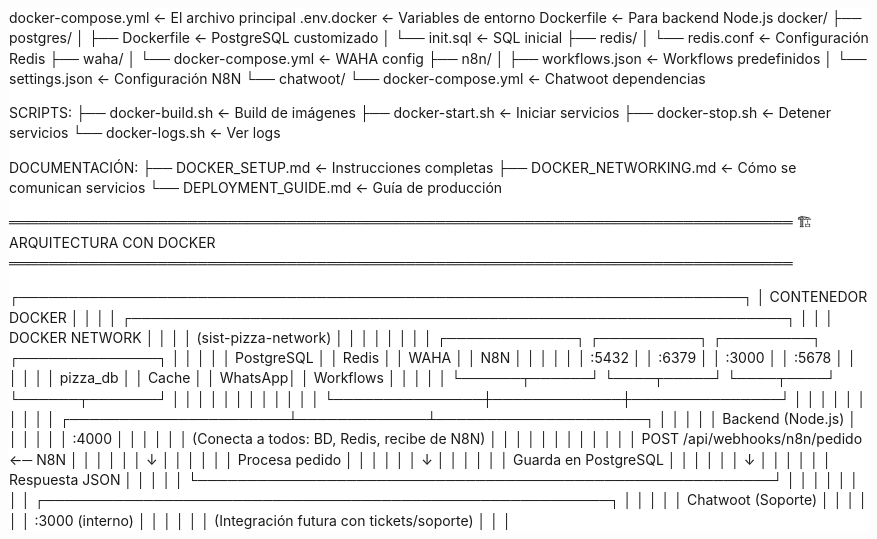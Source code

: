 docker-compose.yml          ← El archivo principal
.env.docker                 ← Variables de entorno
Dockerfile                  ← Para backend Node.js
docker/
├── postgres/
│   ├── Dockerfile          ← PostgreSQL customizado
│   └── init.sql            ← SQL inicial
├── redis/
│   └── redis.conf          ← Configuración Redis
├── waha/
│   └── docker-compose.yml  ← WAHA config
├── n8n/
│   ├── workflows.json      ← Workflows predefinidos
│   └── settings.json       ← Configuración N8N
└── chatwoot/
    └── docker-compose.yml  ← Chatwoot dependencias

SCRIPTS:
├── docker-build.sh         ← Build de imágenes
├── docker-start.sh         ← Iniciar servicios
├── docker-stop.sh          ← Detener servicios
└── docker-logs.sh          ← Ver logs

DOCUMENTACIÓN:
├── DOCKER_SETUP.md         ← Instrucciones completas
├── DOCKER_NETWORKING.md    ← Cómo se comunican servicios
└── DEPLOYMENT_GUIDE.md     ← Guía de producción

═══════════════════════════════════════════════════════════════════════════════
🏗️ ARQUITECTURA CON DOCKER
═══════════════════════════════════════════════════════════════════════════════

┌─────────────────────────────────────────────────────────────────────────┐
│                         CONTENEDOR DOCKER                              │
│                                                                         │
│  ┌──────────────────────────────────────────────────────────────────┐  │
│  │                    DOCKER NETWORK                               │  │
│  │                   (sist-pizza-network)                          │  │
│  │                                                                  │  │
│  │  ┌─────────────┐  ┌──────────┐  ┌─────────┐  ┌──────────────┐ │  │
│  │  │ PostgreSQL  │  │  Redis   │  │  WAHA   │  │     N8N      │ │  │
│  │  │   :5432     │  │  :6379   │  │  :3000  │  │    :5678     │ │  │
│  │  │  pizza_db   │  │  Cache   │  │ WhatsApp│  │  Workflows   │ │  │
│  │  └──────┬──────┘  └────┬─────┘  └────┬────┘  └──────┬───────┘ │  │
│  │         │               │             │               │         │  │
│  │         └───────────────┼─────────────┼───────────────┘         │  │
│  │                         │             │                         │  │
│  │  ┌──────────────────────┴─────────────┴─────────────────────┐  │  │
│  │  │                   Backend (Node.js)                      │  │  │
│  │  │                      :4000                               │  │  │
│  │  │   (Conecta a todos: BD, Redis, recibe de N8N)           │  │  │
│  │  │                                                          │  │  │
│  │  │  POST /api/webhooks/n8n/pedido ←─ N8N                   │  │  │
│  │  │         ↓                                                │  │  │
│  │  │  Procesa pedido                                          │  │  │
│  │  │         ↓                                                │  │  │
│  │  │  Guarda en PostgreSQL                                    │  │  │
│  │  │         ↓                                                │  │  │
│  │  │  Respuesta JSON                                          │  │  │
│  │  └──────────────────────────────────────────────────────────┘  │  │
│  │                                                                  │  │
│  │  ┌─────────────────────────────────────────────────────────┐   │  │
│  │  │           Chatwoot (Soporte)                            │   │  │
│  │  │          :3000 (interno)                                │   │  │
│  │  │   (Integración futura con tickets/soporte)              │   │  │